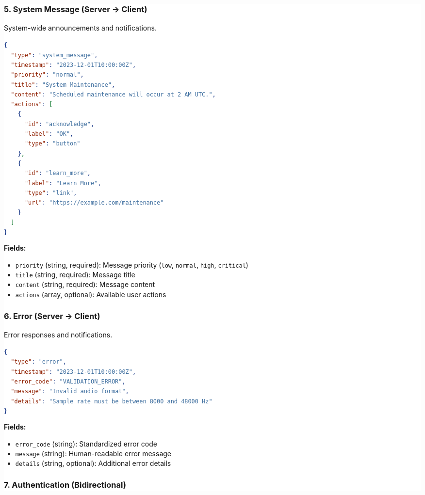 ### 5. System Message (Server → Client)

System-wide announcements and notifications.

```json
{
  "type": "system_message",
  "timestamp": "2023-12-01T10:00:00Z",
  "priority": "normal",
  "title": "System Maintenance",
  "content": "Scheduled maintenance will occur at 2 AM UTC.",
  "actions": [
    {
      "id": "acknowledge",
      "label": "OK",
      "type": "button"
    },
    {
      "id": "learn_more",
      "label": "Learn More",
      "type": "link",
      "url": "https://example.com/maintenance"
    }
  ]
}
```

**Fields:**
- `priority` (string, required): Message priority (`low`, `normal`, `high`, `critical`)
- `title` (string, required): Message title
- `content` (string, required): Message content
- `actions` (array, optional): Available user actions

### 6. Error (Server → Client)

Error responses and notifications.

```json
{
  "type": "error",
  "timestamp": "2023-12-01T10:00:00Z",
  "error_code": "VALIDATION_ERROR",
  "message": "Invalid audio format",
  "details": "Sample rate must be between 8000 and 48000 Hz"
}
```

**Fields:**
- `error_code` (string): Standardized error code
- `message` (string): Human-readable error message
- `details` (string, optional): Additional error details

### 7. Authentication (Bidirectional)
